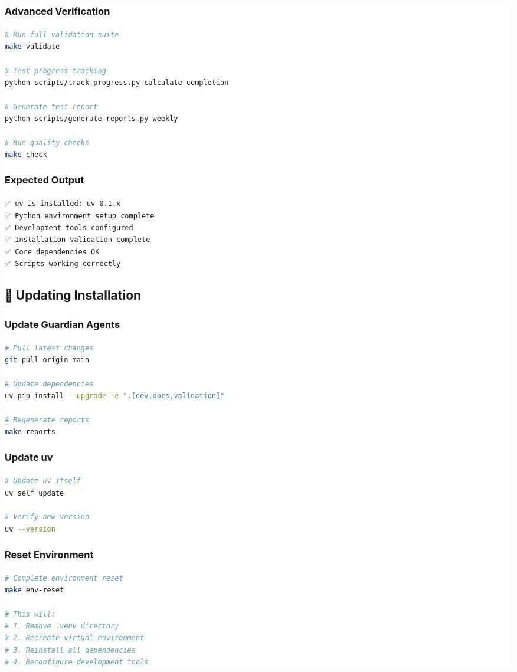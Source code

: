 ### **Advanced Verification**
```bash
# Run full validation suite
make validate

# Test progress tracking
python scripts/track-progress.py calculate-completion

# Generate test report
python scripts/generate-reports.py weekly

# Run quality checks
make check
```

### **Expected Output**
```
✅ uv is installed: uv 0.1.x
✅ Python environment setup complete
✅ Development tools configured
✅ Installation validation complete
✅ Core dependencies OK
✅ Scripts working correctly
```

## 🔄 Updating Installation

### **Update Guardian Agents**
```bash
# Pull latest changes
git pull origin main

# Update dependencies
uv pip install --upgrade -e ".[dev,docs,validation]"

# Regenerate reports
make reports
```

### **Update uv**
```bash
# Update uv itself
uv self update

# Verify new version
uv --version
```

### **Reset Environment**
```bash
# Complete environment reset
make env-reset

# This will:
# 1. Remove .venv directory
# 2. Recreate virtual environment
# 3. Reinstall all dependencies
# 4. Reconfigure development tools
```
